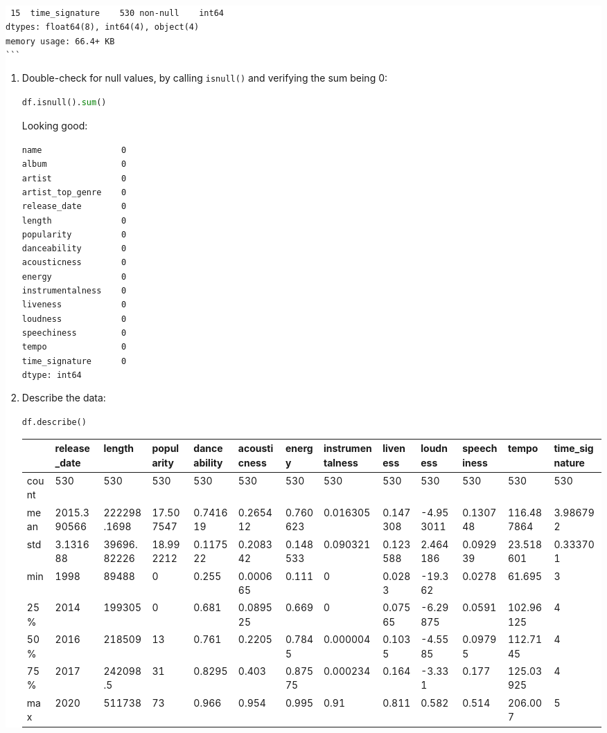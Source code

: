      15  time_signature    530 non-null    int64  
    dtypes: float64(8), int64(4), object(4)
    memory usage: 66.4+ KB
    ```

1. Double-check for null values, by calling `isnull()` and verifying the sum being 0:

    ```python
    df.isnull().sum()
    ```

    Looking good:

    ```output
    name                0
    album               0
    artist              0
    artist_top_genre    0
    release_date        0
    length              0
    popularity          0
    danceability        0
    acousticness        0
    energy              0
    instrumentalness    0
    liveness            0
    loudness            0
    speechiness         0
    tempo               0
    time_signature      0
    dtype: int64
    ```

1. Describe the data:

    ```python
    df.describe()
    ```

    |       | release_date | length      | popularity | danceability | acousticness | energy   | instrumentalness | liveness | loudness  | speechiness | tempo      | time_signature |
    | ----- | ------------ | ----------- | ---------- | ------------ | ------------ | -------- | ---------------- | -------- | --------- | ----------- | ---------- | -------------- |
    | count | 530          | 530         | 530        | 530          | 530          | 530      | 530              | 530      | 530       | 530         | 530        | 530            |
    | mean  | 2015.390566  | 222298.1698 | 17.507547  | 0.741619     | 0.265412     | 0.760623 | 0.016305         | 0.147308 | -4.953011 | 0.130748    | 116.487864 | 3.986792       |
    | std   | 3.131688     | 39696.82226 | 18.992212  | 0.117522     | 0.208342     | 0.148533 | 0.090321         | 0.123588 | 2.464186  | 0.092939    | 23.518601  | 0.333701       |
    | min   | 1998         | 89488       | 0          | 0.255        | 0.000665     | 0.111    | 0                | 0.0283   | -19.362   | 0.0278      | 61.695     | 3              |
    | 25%   | 2014         | 199305      | 0          | 0.681        | 0.089525     | 0.669    | 0                | 0.07565  | -6.29875  | 0.0591      | 102.96125  | 4              |
    | 50%   | 2016         | 218509      | 13         | 0.761        | 0.2205       | 0.7845   | 0.000004         | 0.1035   | -4.5585   | 0.09795     | 112.7145   | 4              |
    | 75%   | 2017         | 242098.5    | 31         | 0.8295       | 0.403        | 0.87575  | 0.000234         | 0.164    | -3.331    | 0.177       | 125.03925  | 4              |
    | max   | 2020         | 511738      | 73         | 0.966        | 0.954        | 0.995    | 0.91             | 0.811    | 0.582     | 0.514       | 206.007    | 5              |
